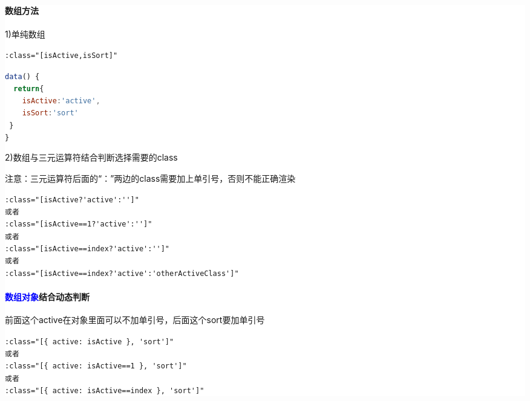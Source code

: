 #### 数组方法

1)单纯数组

```html
:class="[isActive,isSort]"
```
```javascript
data() {
  return{
    isActive:'active',
    isSort:'sort'
 }
}
```

2)数组与三元运算符结合判断选择需要的class

注意：三元运算符后面的“：”两边的class需要加上单引号，否则不能正确渲染

```
:class="[isActive?'active':'']"
或者
:class="[isActive==1?'active':'']"
或者
:class="[isActive==index?'active':'']"
或者
:class="[isActive==index?'active':'otherActiveClass']"
```

#### <font color=#00f>数组对象</font>结合动态判断

前面这个active在对象里面可以不加单引号，后面这个sort要加单引号

```
:class="[{ active: isActive }, 'sort']"
或者
:class="[{ active: isActive==1 }, 'sort']"
或者
:class="[{ active: isActive==index }, 'sort']"
```
